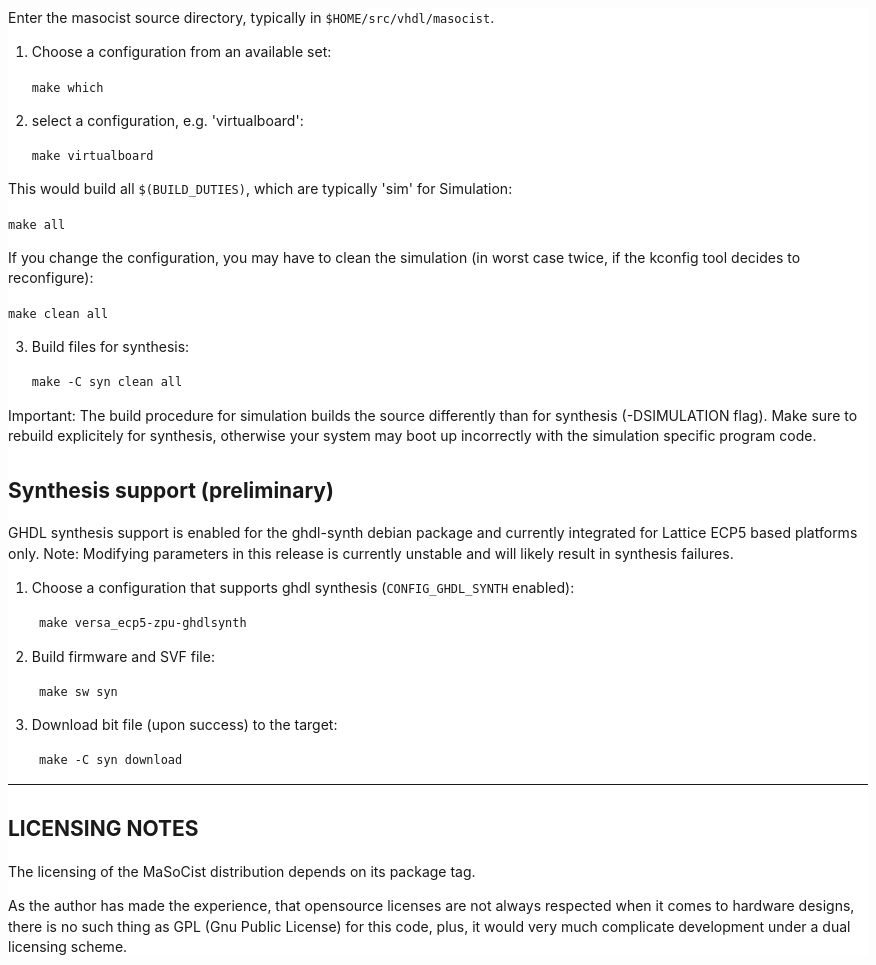 Enter the masocist source directory, typically in `$HOME/src/vhdl/masocist`.

1. Choose a configuration from an available set:

       make which

2. select a configuration, e.g. 'virtualboard':

       make virtualboard

This would build all `$(BUILD_DUTIES)`, which are typically 'sim' for
Simulation:

    make all

If you change the configuration, you may have to clean the simulation (in
worst case twice, if the kconfig tool decides to reconfigure):

    make clean all

3.  Build files for synthesis:

        make -C syn clean all

Important: The build procedure for simulation builds the source differently
than for synthesis (-DSIMULATION flag). Make sure to rebuild explicitely
for synthesis, otherwise your system may boot up incorrectly with the
simulation specific program code.

Synthesis support (preliminary)
---------------------------------

GHDL synthesis support is enabled for the ghdl-synth debian package
and currently integrated for Lattice ECP5 based platforms only.
Note: Modifying parameters in this release is currently unstable and will
likely result in synthesis failures.

1. Choose a configuration that supports ghdl synthesis (`CONFIG_GHDL_SYNTH`
   enabled):

        make versa_ecp5-zpu-ghdlsynth

2. Build firmware and SVF file:

        make sw syn
   
3. Download bit file (upon success) to the target:

        make -C syn download


----------------------------------------------------------------------------
LICENSING NOTES
----------------

The licensing of the MaSoCist distribution depends on its package tag.

As the author has made the experience, that opensource licenses are
not always respected when it comes to hardware designs, there is no such
thing as GPL (Gnu Public License) for this code, plus, it would very much
complicate development under a dual licensing scheme.
